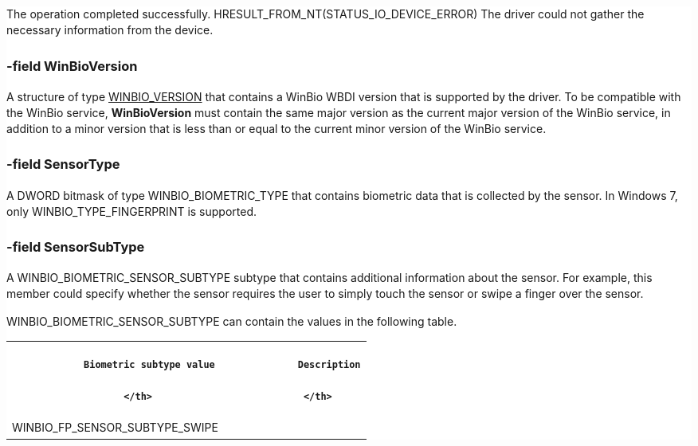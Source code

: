 </td>
<td>
The operation completed successfully.

</td>
</tr>
<tr>
<td>
HRESULT_FROM_NT(STATUS_IO_DEVICE_ERROR)

</td>
<td>
The driver could not gather the necessary information from the device.

</td>
</tr>
</table> 


### -field WinBioVersion

A structure of type <a href="..\winbio_types\ns-winbio_types-_winbio_version.md">WINBIO_VERSION</a> that contains a WinBio WBDI version that is supported by the driver. To be compatible with the WinBio service, <b>WinBioVersion</b> must contain the same major version as the current major version of the WinBio service, in addition to a minor version that is less than or equal to the current minor version of the WinBio service. 


### -field SensorType

A DWORD bitmask of type WINBIO_BIOMETRIC_TYPE that contains biometric data that is collected by the sensor. In Windows 7, only WINBIO_TYPE_FINGERPRINT is supported.


### -field SensorSubType

A WINBIO_BIOMETRIC_SENSOR_SUBTYPE subtype that contains additional information about the sensor.  For example, this member could specify whether the sensor requires the user to simply touch the sensor or swipe a finger over the sensor.

WINBIO_BIOMETRIC_SENSOR_SUBTYPE can contain the values in the following table.
<table>
<tr>
<th>
              
                Biometric subtype value
              
            </th>
<th>
              
                Description
              
            </th>
</tr>
<tr>
<td>
WINBIO_FP_SENSOR_SUBTYPE_SWIPE
